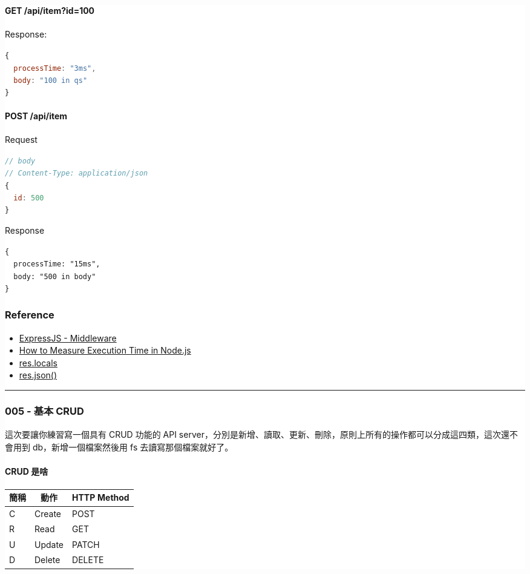 #### GET /api/item?id=100

Response:

```js
{
  processTime: "3ms",
  body: "100 in qs"
}
```

#### POST /api/item

Request

```js
// body
// Content-Type: application/json
{
  id: 500
}
```

Response

```
{
  processTime: "15ms",
  body: "500 in body"
}
```

### Reference

- [ExpressJS - Middleware](https://www.tutorialspoint.com/expressjs/expressjs_middleware.htm)
- [How to Measure Execution Time in Node.js](https://blog.tompawlak.org/measure-execution-time-nodejs-javascript)
- [res.locals](http://expressjs.com/en/api.html#res.locals)
- [res.json()](http://expressjs.com/en/api.html#res.json)

---

### 005 - 基本 CRUD

這次要讓你練習寫一個具有 CRUD 功能的 API server，分別是新增、讀取、更新、刪除，原則上所有的操作都可以分成這四類，這次還不會用到 db，新增一個檔案然後用 fs 去讀寫那個檔案就好了。

#### CRUD 是啥

| 簡稱 | 動作   | HTTP Method |   
|---  |--------|-------------|
| C   | Create | POST        |
| R   | Read   | GET         |
| U   | Update | PATCH       |
| D   | Delete | DELETE      |
